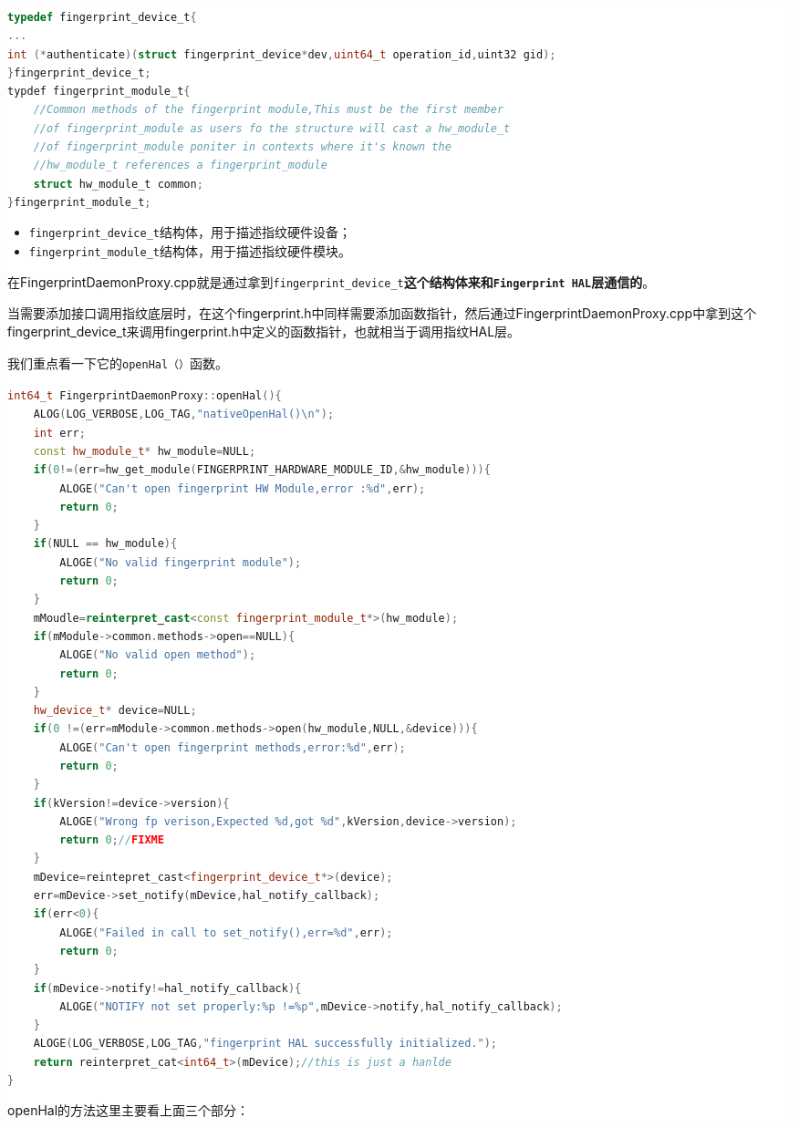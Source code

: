 ```c
typedef fingerprint_device_t{
...
int (*authenticate)(struct fingerprint_device*dev,uint64_t operation_id,uint32 gid);
}fingerprint_device_t;
typdef fingerprint_module_t{
	//Common methods of the fingerprint module,This must be the first member
	//of fingerprint_module as users fo the structure will cast a hw_module_t
	//of fingerprint_module poniter in contexts where it's known the 
	//hw_module_t references a fingerprint_module
	struct hw_module_t common;
}fingerprint_module_t;

```

* `fingerprint_device_t`结构体，用于描述指纹硬件设备；
* `fingerprint_module_t`结构体，用于描述指纹硬件模块。

在FingerprintDaemonProxy.cpp就是通过拿到`fingerprint_device_t`**这个结构体来和`Fingerprint HAL`层通信的**。
 
当需要添加接口调用指纹底层时，在这个fingerprint.h中同样需要添加函数指针，然后通过FingerprintDaemonProxy.cpp中拿到这个fingerprint_device_t来调用fingerprint.h中定义的函数指针，也就相当于调用指纹HAL层。

我们重点看一下它的`openHal（）`函数。

```cpp
int64_t FingerprintDaemonProxy::openHal(){
	ALOG(LOG_VERBOSE,LOG_TAG,"nativeOpenHal()\n");
	int err;
	const hw_module_t* hw_module=NULL;
	if(0!=(err=hw_get_module(FINGERPRINT_HARDWARE_MODULE_ID,&hw_module))){
		ALOGE("Can't open fingerprint HW Module,error :%d",err);
		return 0;
	}
	if(NULL == hw_module){
		ALOGE("No valid fingerprint module");
		return 0;
	}
	mMoudle=reinterpret_cast<const fingerprint_module_t*>(hw_module);
	if(mModule->common.methods->open==NULL){
		ALOGE("No valid open method");	
		return 0;
	}
	hw_device_t* device=NULL;
	if(0 !=(err=mModule->common.methods->open(hw_module,NULL,&device))){
		ALOGE("Can't open fingerprint methods,error:%d",err);
		return 0;
	}
	if(kVersion!=device->version){
		ALOGE("Wrong fp verison,Expected %d,got %d",kVersion,device->version);
		return 0;//FIXME
	}
	mDevice=reintepret_cast<fingerprint_device_t*>(device);
	err=mDevice->set_notify(mDevice,hal_notify_callback);
	if(err<0){
		ALOGE("Failed in call to set_notify(),err=%d",err);
		return 0;
	}
	if(mDevice->notify!=hal_notify_callback){
		ALOGE("NOTIFY not set properly:%p !=%p",mDevice->notify,hal_notify_callback);
	}
	ALOGE(LOG_VERBOSE,LOG_TAG,"fingerprint HAL successfully initialized.");
	return reinterpret_cat<int64_t>(mDevice);//this is just a hanlde
}
```
openHal的方法这里主要看上面三个部分： 
